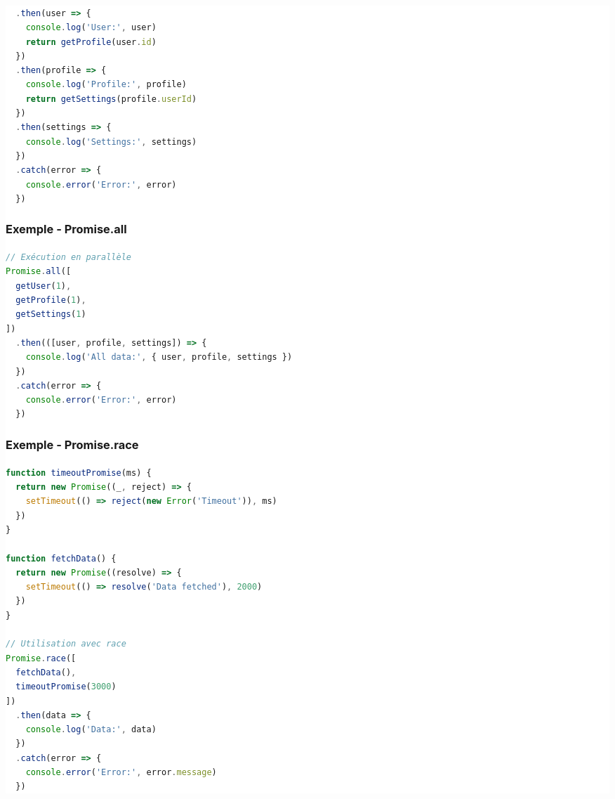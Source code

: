 ```javascript
  .then(user => {
    console.log('User:', user)
    return getProfile(user.id)
  })
  .then(profile => {
    console.log('Profile:', profile)
    return getSettings(profile.userId)
  })
  .then(settings => {
    console.log('Settings:', settings)
  })
  .catch(error => {
    console.error('Error:', error)
  })
```

### Exemple - Promise.all
```javascript
// Exécution en parallèle
Promise.all([
  getUser(1),
  getProfile(1),
  getSettings(1)
])
  .then(([user, profile, settings]) => {
    console.log('All data:', { user, profile, settings })
  })
  .catch(error => {
    console.error('Error:', error)
  })
```

### Exemple - Promise.race
```javascript
function timeoutPromise(ms) {
  return new Promise((_, reject) => {
    setTimeout(() => reject(new Error('Timeout')), ms)
  })
}

function fetchData() {
  return new Promise((resolve) => {
    setTimeout(() => resolve('Data fetched'), 2000)
  })
}

// Utilisation avec race
Promise.race([
  fetchData(),
  timeoutPromise(3000)
])
  .then(data => {
    console.log('Data:', data)
  })
  .catch(error => {
    console.error('Error:', error.message)
  })
```
